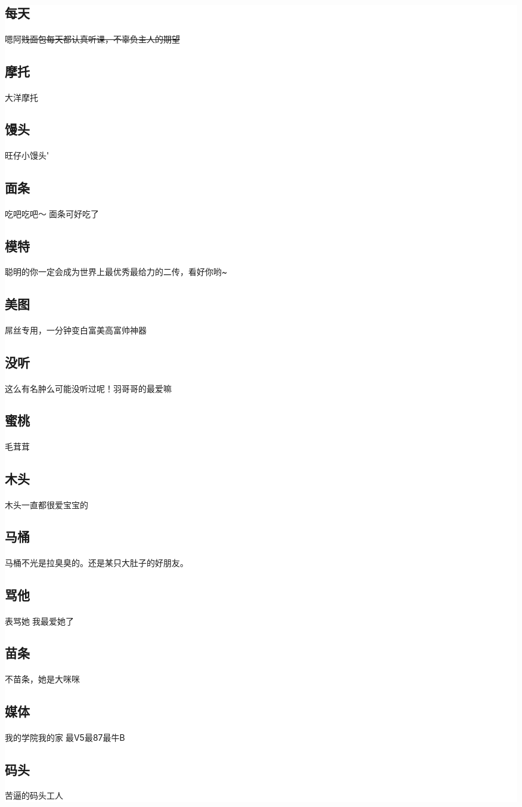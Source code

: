 ## 每天
嗯阿~~贱面包每天都认真听课，不辜负主人的期望~~

## 摩托
大洋摩托

## 馒头
旺仔小馒头'

## 面条
吃吧吃吧〜 面条可好吃了

## 模特
聪明的你一定会成为世界上最优秀最给力的二传，看好你哟~

## 美图
屌丝专用，一分钟变白富美高富帅神器

## 没听
这么有名肿么可能没听过呢！羽哥哥的最爱嘛

## 蜜桃
毛茸茸

## 木头
木头一直都很爱宝宝的

## 马桶
马桶不光是拉臭臭的。还是某只大肚子的好朋友。

## 骂他
表骂她 我最爱她了

## 苗条
不苗条，她是大咪咪

## 媒体
我的学院我的家
最V5最87最牛B

## 码头
苦逼的码头工人

